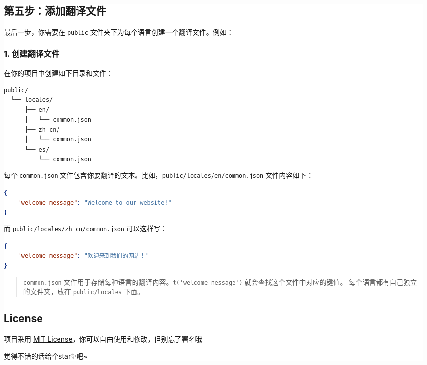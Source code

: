 

## 第五步：添加翻译文件

最后一步，你需要在 `public` 文件夹下为每个语言创建一个翻译文件。例如：

### 1. 创建翻译文件

在你的项目中创建如下目录和文件：

```plaintext
public/
  └── locales/
      ├── en/
      │   └── common.json
      ├── zh_cn/
      │   └── common.json
      └── es/
          └── common.json
```

每个 `common.json` 文件包含你要翻译的文本。比如，`public/locales/en/common.json` 文件内容如下：

```json
{
    "welcome_message": "Welcome to our website!"
}
```

而 `public/locales/zh_cn/common.json` 可以这样写：

```json
{
    "welcome_message": "欢迎来到我们的网站！"
}
```

>  `common.json` 文件用于存储每种语言的翻译内容。`t('welcome_message')` 就会查找这个文件中对应的键值。
>  每个语言都有自己独立的文件夹，放在 `public/locales` 下面。



## License

项目采用 [MIT License](https://opensource.org/licenses/MIT)，你可以自由使用和修改，但别忘了署名哦


觉得不错的话给个star✨吧~

